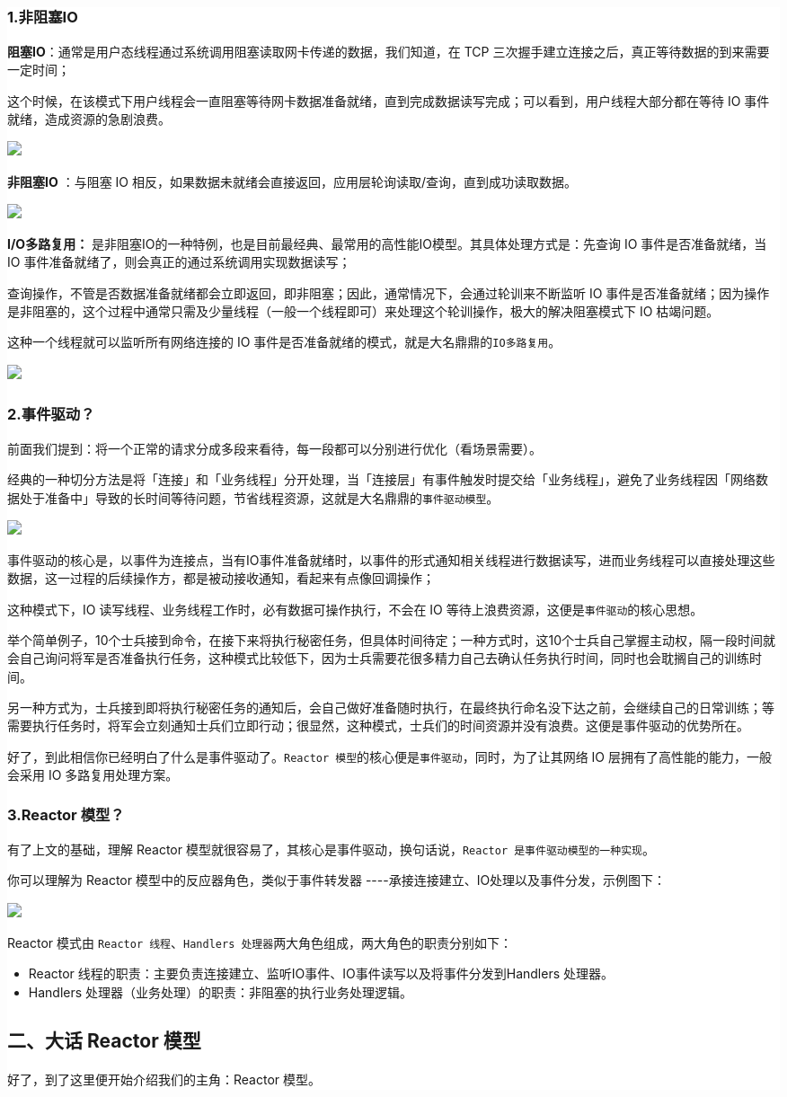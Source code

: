### 1.非阻塞IO
**阻塞IO**：通常是用户态线程通过系统调用阻塞读取网卡传递的数据，我们知道，在 TCP 三次握手建立连接之后，真正等待数据的到来需要一定时间；

这个时候，在该模式下用户线程会一直阻塞等待网卡数据准备就绪，直到完成数据读写完成；可以看到，用户线程大部分都在等待 IO 事件就绪，造成资源的急剧浪费。

![](/images/538066e409eb4fb1f8cf48c21cc332dd.png)

**非阻塞IO** ：与阻塞 IO 相反，如果数据未就绪会直接返回，应用层轮询读取/查询，直到成功读取数据。

![](/images/906f2ae4edb9e897867e35bfc7f10417.png)

**I/O多路复用：** 是非阻塞IO的一种特例，也是目前最经典、最常用的高性能IO模型。其具体处理方式是：先查询 IO 事件是否准备就绪，当 IO 事件准备就绪了，则会真正的通过系统调用实现数据读写；

查询操作，不管是否数据准备就绪都会立即返回，即非阻塞；因此，通常情况下，会通过轮训来不断监听 IO 事件是否准备就绪；因为操作是非阻塞的，这个过程中通常只需及少量线程（一般一个线程即可）来处理这个轮训操作，极大的解决阻塞模式下 IO 枯竭问题。

这种一个线程就可以监听所有网络连接的 IO 事件是否准备就绪的模式，就是大名鼎鼎的`IO多路复用`。

![](/images/47f1c218e3e6942da9ff078e621e7e57.png)

### 2.事件驱动？
前面我们提到：将一个正常的请求分成多段来看待，每一段都可以分别进行优化（看场景需要）。

经典的一种切分方法是将「连接」和「业务线程」分开处理，当「连接层」有事件触发时提交给「业务线程」，避免了业务线程因「网络数据处于准备中」导致的长时间等待问题，节省线程资源，这就是大名鼎鼎的`事件驱动模型`。

![](/images/da0f1ec84ba88ada92d247df1477a7f6.png)

事件驱动的核心是，以事件为连接点，当有IO事件准备就绪时，以事件的形式通知相关线程进行数据读写，进而业务线程可以直接处理这些数据，这一过程的后续操作方，都是被动接收通知，看起来有点像回调操作；

这种模式下，IO 读写线程、业务线程工作时，必有数据可操作执行，不会在 IO 等待上浪费资源，这便是`事件驱动`的核心思想。

举个简单例子，10个士兵接到命令，在接下来将执行秘密任务，但具体时间待定；一种方式时，这10个士兵自己掌握主动权，隔一段时间就会自己询问将军是否准备执行任务，这种模式比较低下，因为士兵需要花很多精力自己去确认任务执行时间，同时也会耽搁自己的训练时间。

另一种方式为，士兵接到即将执行秘密任务的通知后，会自己做好准备随时执行，在最终执行命名没下达之前，会继续自己的日常训练；等需要执行任务时，将军会立刻通知士兵们立即行动；很显然，这种模式，士兵们的时间资源并没有浪费。这便是事件驱动的优势所在。

好了，到此相信你已经明白了什么是事件驱动了。`Reactor 模型`的核心便是`事件驱动`，同时，为了让其网络 IO 层拥有了高性能的能力，一般会采用 IO 多路复用处理方案。

### 3.Reactor 模型？
有了上文的基础，理解 Reactor 模型就很容易了，其核心是事件驱动，换句话说，`Reactor 是事件驱动模型的一种实现`。

你可以理解为 Reactor 模型中的反应器角色，类似于事件转发器 ----承接连接建立、IO处理以及事件分发，示例图下：

![](/images/4da0774879baebf519edb46a4a92189b.png)

Reactor 模式由 `Reactor 线程`、`Handlers 处理器`两大角色组成，两大角色的职责分别如下：

+ Reactor 线程的职责：主要负责连接建立、监听IO事件、IO事件读写以及将事件分发到Handlers 处理器。
+ Handlers 处理器（业务处理）的职责：非阻塞的执行业务处理逻辑。

## 二、大话 Reactor 模型
好了，到了这里便开始介绍我们的主角：Reactor 模型。
